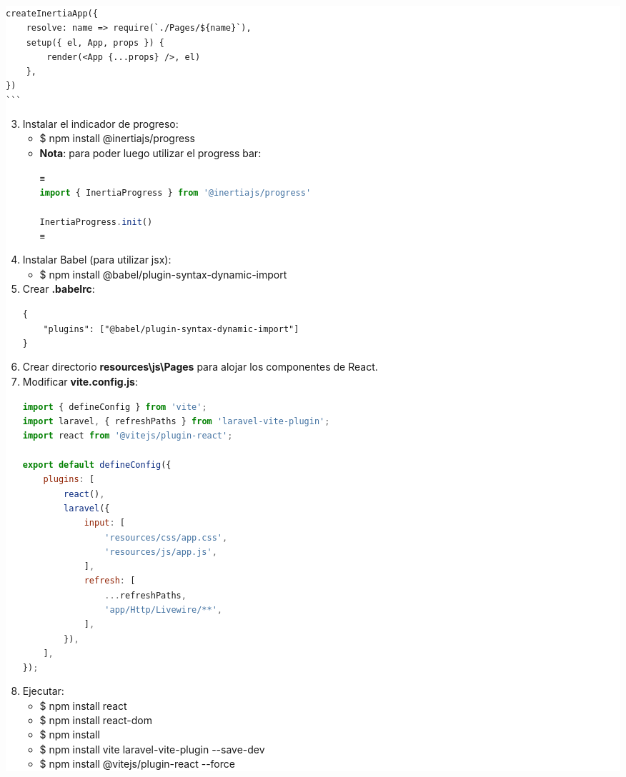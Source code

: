     createInertiaApp({
        resolve: name => require(`./Pages/${name}`),
        setup({ el, App, props }) {
            render(<App {...props} />, el)
        },
    })
    ```
3. Instalar el indicador de progreso:
    + $ npm install @inertiajs/progress
    + **Nota**: para poder luego utilizar el progress bar:
        ```js
        ≡
        import { InertiaProgress } from '@inertiajs/progress'

        InertiaProgress.init()
        ≡
        ```
4. Instalar Babel (para utilizar jsx):
    + $ npm install @babel/plugin-syntax-dynamic-import     
5. Crear **.babelrc**:
    ```babelrc
    {
        "plugins": ["@babel/plugin-syntax-dynamic-import"]
    }
    ```
6. Crear directorio **resources\js\Pages** para alojar los componentes de React.
8. Modificar **vite.config.js**:
    ```js
    import { defineConfig } from 'vite';
    import laravel, { refreshPaths } from 'laravel-vite-plugin';
    import react from '@vitejs/plugin-react';

    export default defineConfig({
        plugins: [
            react(),
            laravel({
                input: [
                    'resources/css/app.css',
                    'resources/js/app.js',
                ],
                refresh: [
                    ...refreshPaths,
                    'app/Http/Livewire/**',
                ],
            }),
        ],
    });
    ```
9. Ejecutar:
    + $ npm install react
    + $ npm install react-dom
    + $ npm install
    + $ npm install vite laravel-vite-plugin --save-dev
    + $ npm install @vitejs/plugin-react --force
    <!-- + $ npm install react@latest react-dom@latest
    + Nota: en caso de problemas:
        + $ npm install react@latest react-dom@latest --force -->
